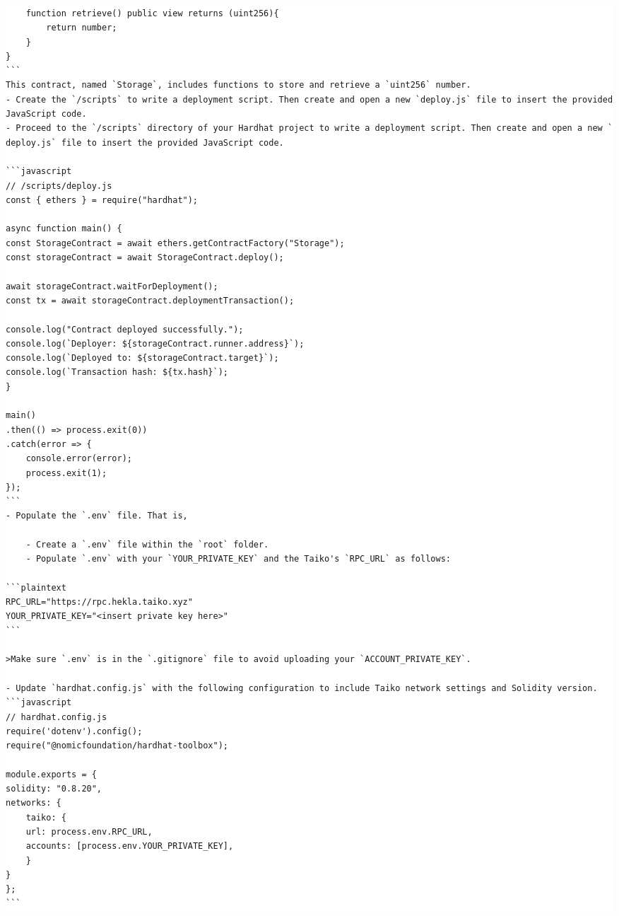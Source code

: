         function retrieve() public view returns (uint256){
            return number;
        }
    }
    ```
    This contract, named `Storage`, includes functions to store and retrieve a `uint256` number.
    - Create the `/scripts` to write a deployment script. Then create and open a new `deploy.js` file to insert the provided JavaScript code.
    - Proceed to the `/scripts` directory of your Hardhat project to write a deployment script. Then create and open a new `deploy.js` file to insert the provided JavaScript code.

    ```javascript
    // /scripts/deploy.js
    const { ethers } = require("hardhat");

    async function main() {
    const StorageContract = await ethers.getContractFactory("Storage");
    const storageContract = await StorageContract.deploy();

    await storageContract.waitForDeployment();
    const tx = await storageContract.deploymentTransaction();

    console.log("Contract deployed successfully.");
    console.log(`Deployer: ${storageContract.runner.address}`);
    console.log(`Deployed to: ${storageContract.target}`);
    console.log(`Transaction hash: ${tx.hash}`);
    }

    main()
    .then(() => process.exit(0))
    .catch(error => {
        console.error(error);
        process.exit(1);
    });
    ```
    - Populate the `.env` file. That is,

        - Create a `.env` file within the `root` folder.
        - Populate `.env` with your `YOUR_PRIVATE_KEY` and the Taiko's `RPC_URL` as follows:

    ```plaintext
    RPC_URL="https://rpc.hekla.taiko.xyz"
    YOUR_PRIVATE_KEY="<insert private key here>"
    ```

    >Make sure `.env` is in the `.gitignore` file to avoid uploading your `ACCOUNT_PRIVATE_KEY`.

    - Update `hardhat.config.js` with the following configuration to include Taiko network settings and Solidity version.
    ```javascript
    // hardhat.config.js
    require('dotenv').config();
    require("@nomicfoundation/hardhat-toolbox");

    module.exports = {
    solidity: "0.8.20",
    networks: {
        taiko: {
        url: process.env.RPC_URL,
        accounts: [process.env.YOUR_PRIVATE_KEY],
        }
    }
    };
    ```
